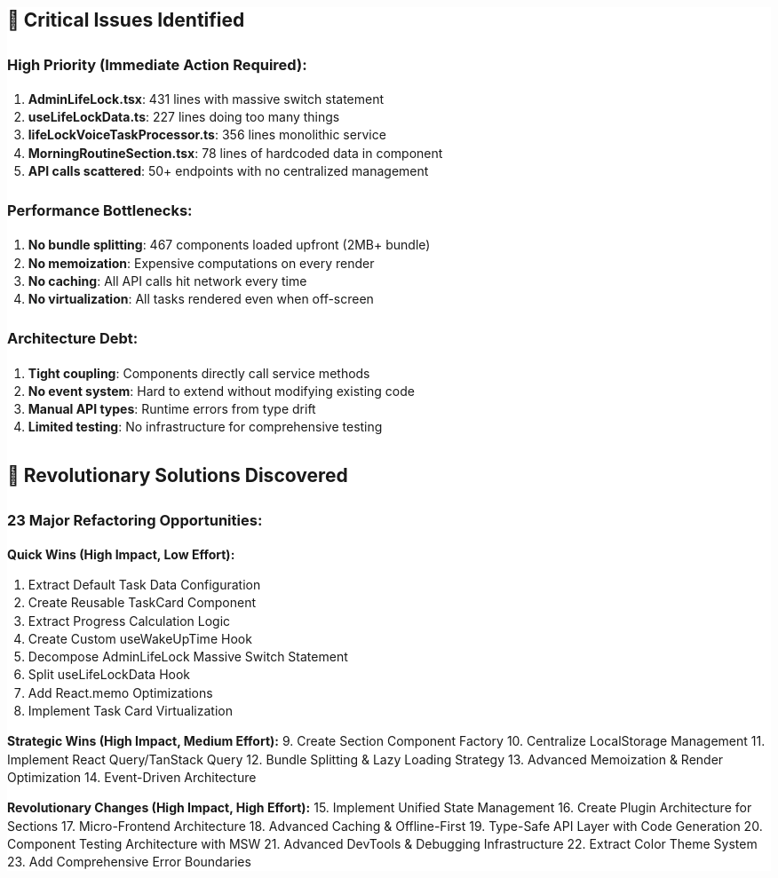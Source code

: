 ## 🎯 Critical Issues Identified

### **High Priority (Immediate Action Required):**
1. **AdminLifeLock.tsx**: 431 lines with massive switch statement
2. **useLifeLockData.ts**: 227 lines doing too many things
3. **lifeLockVoiceTaskProcessor.ts**: 356 lines monolithic service
4. **MorningRoutineSection.tsx**: 78 lines of hardcoded data in component
5. **API calls scattered**: 50+ endpoints with no centralized management

### **Performance Bottlenecks:**
1. **No bundle splitting**: 467 components loaded upfront (2MB+ bundle)
2. **No memoization**: Expensive computations on every render
3. **No caching**: All API calls hit network every time
4. **No virtualization**: All tasks rendered even when off-screen

### **Architecture Debt:**
1. **Tight coupling**: Components directly call service methods
2. **No event system**: Hard to extend without modifying existing code
3. **Manual API types**: Runtime errors from type drift
4. **Limited testing**: No infrastructure for comprehensive testing

## 🚀 Revolutionary Solutions Discovered

### **23 Major Refactoring Opportunities:**

**Quick Wins (High Impact, Low Effort):**
1. Extract Default Task Data Configuration
2. Create Reusable TaskCard Component
3. Extract Progress Calculation Logic
4. Create Custom useWakeUpTime Hook
5. Decompose AdminLifeLock Massive Switch Statement
6. Split useLifeLockData Hook
7. Add React.memo Optimizations
8. Implement Task Card Virtualization

**Strategic Wins (High Impact, Medium Effort):**
9. Create Section Component Factory
10. Centralize LocalStorage Management
11. Implement React Query/TanStack Query
12. Bundle Splitting & Lazy Loading Strategy
13. Advanced Memoization & Render Optimization
14. Event-Driven Architecture

**Revolutionary Changes (High Impact, High Effort):**
15. Implement Unified State Management
16. Create Plugin Architecture for Sections
17. Micro-Frontend Architecture
18. Advanced Caching & Offline-First
19. Type-Safe API Layer with Code Generation
20. Component Testing Architecture with MSW
21. Advanced DevTools & Debugging Infrastructure
22. Extract Color Theme System
23. Add Comprehensive Error Boundaries
